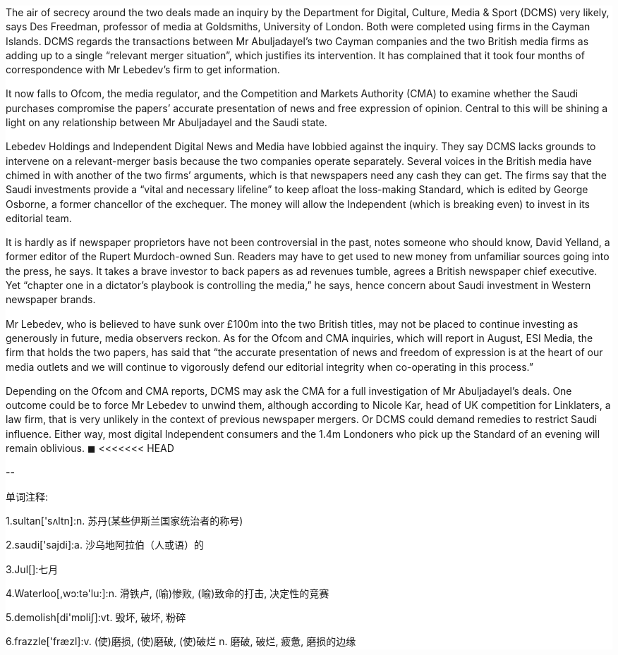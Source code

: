 The air of secrecy around the two deals made an inquiry by the Department for Digital, Culture, Media & Sport (DCMS) very likely, says Des Freedman, professor of media at Goldsmiths, University of London. Both were completed using firms in the Cayman Islands. DCMS regards the transactions between Mr Abuljadayel’s two Cayman companies and the two British media firms as adding up to a single “relevant merger situation”, which justifies its intervention. It has complained that it took four months of correspondence with Mr Lebedev’s firm to get information. 

It now falls to Ofcom, the media regulator, and the Competition and Markets Authority (CMA) to examine whether the Saudi purchases compromise the papers’ accurate presentation of news and free expression of opinion. Central to this will be shining a light on any relationship between Mr Abuljadayel and the Saudi state. 

Lebedev Holdings and Independent Digital News and Media have lobbied against the inquiry. They say DCMS lacks grounds to intervene on a relevant-merger basis because the two companies operate separately. Several voices in the British media have chimed in with another of the two firms’ arguments, which is that newspapers need any cash they can get. The firms say that the Saudi investments provide a “vital and necessary lifeline” to keep afloat the loss-making Standard, which is edited by George Osborne, a former chancellor of the exchequer. The money will allow the Independent (which is breaking even) to invest in its editorial team. 

It is hardly as if newspaper proprietors have not been controversial in the past, notes someone who should know, David Yelland, a former editor of the Rupert Murdoch-owned Sun. Readers may have to get used to new money from unfamiliar sources going into the press, he says. It takes a brave investor to back papers as ad revenues tumble, agrees a British newspaper chief executive. Yet “chapter one in a dictator’s playbook is controlling the media,” he says, hence concern about Saudi investment in Western newspaper brands. 

Mr Lebedev, who is believed to have sunk over £100m into the two British titles, may not be placed to continue investing as generously in future, media observers reckon. As for the Ofcom and CMA inquiries, which will report in August, ESI Media, the firm that holds the two papers, has said that “the accurate presentation of news and freedom of expression is at the heart of our media outlets and we will continue to vigorously defend our editorial integrity when co-operating in this process.” 

Depending on the Ofcom and CMA reports, DCMS may ask the CMA for a full investigation of Mr Abuljadayel’s deals. One outcome could be to force Mr Lebedev to unwind them, although according to Nicole Kar, head of UK competition for Linklaters, a law firm, that is very unlikely in the context of previous newspaper mergers. Or DCMS could demand remedies to restrict Saudi influence. Either way, most digital Independent consumers and the 1.4m Londoners who pick up the Standard of an evening will remain oblivious. ◼ 
<<<<<<< HEAD

-- 

 单词注释:

1.sultan['sʌltn]:n. 苏丹(某些伊斯兰国家统治者的称号) 

2.saudi['sajdi]:a. 沙乌地阿拉伯（人或语）的 

3.Jul[]:七月 

4.Waterloo[,wɔ:tә'lu:]:n. 滑铁卢, (喻)惨败, (喻)致命的打击, 决定性的竞赛 

5.demolish[di'mɒliʃ]:vt. 毁坏, 破坏, 粉碎 

6.frazzle['fræzl]:v. (使)磨损, (使)磨破, (使)破烂 n. 磨破, 破烂, 疲惫, 磨损的边缘 
